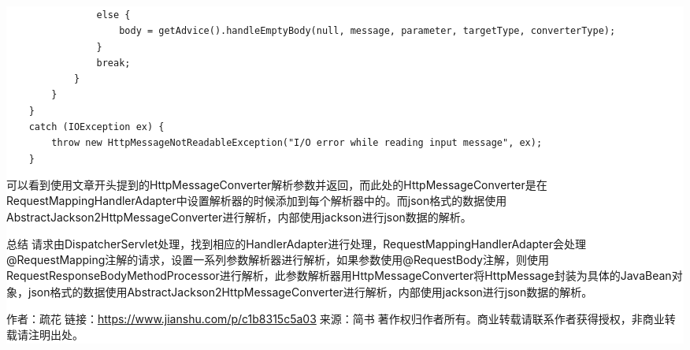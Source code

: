                     else {
                        body = getAdvice().handleEmptyBody(null, message, parameter, targetType, converterType);
                    }
                    break;
                }
            }
        }
        catch (IOException ex) {
            throw new HttpMessageNotReadableException("I/O error while reading input message", ex);
        }
可以看到使用文章开头提到的HttpMessageConverter解析参数并返回，而此处的HttpMessageConverter是在RequestMappingHandlerAdapter中设置解析器的时候添加到每个解析器中的。而json格式的数据使用AbstractJackson2HttpMessageConverter进行解析，内部使用jackson进行json数据的解析。

总结
请求由DispatcherServlet处理，找到相应的HandlerAdapter进行处理，RequestMappingHandlerAdapter会处理@RequestMapping注解的请求，设置一系列参数解析器进行解析，如果参数使用@RequestBody注解，则使用RequestResponseBodyMethodProcessor进行解析，此参数解析器用HttpMessageConverter将HttpMessage封装为具体的JavaBean对象，json格式的数据使用AbstractJackson2HttpMessageConverter进行解析，内部使用jackson进行json数据的解析。

作者：疏花
链接：https://www.jianshu.com/p/c1b8315c5a03
来源：简书
著作权归作者所有。商业转载请联系作者获得授权，非商业转载请注明出处。
